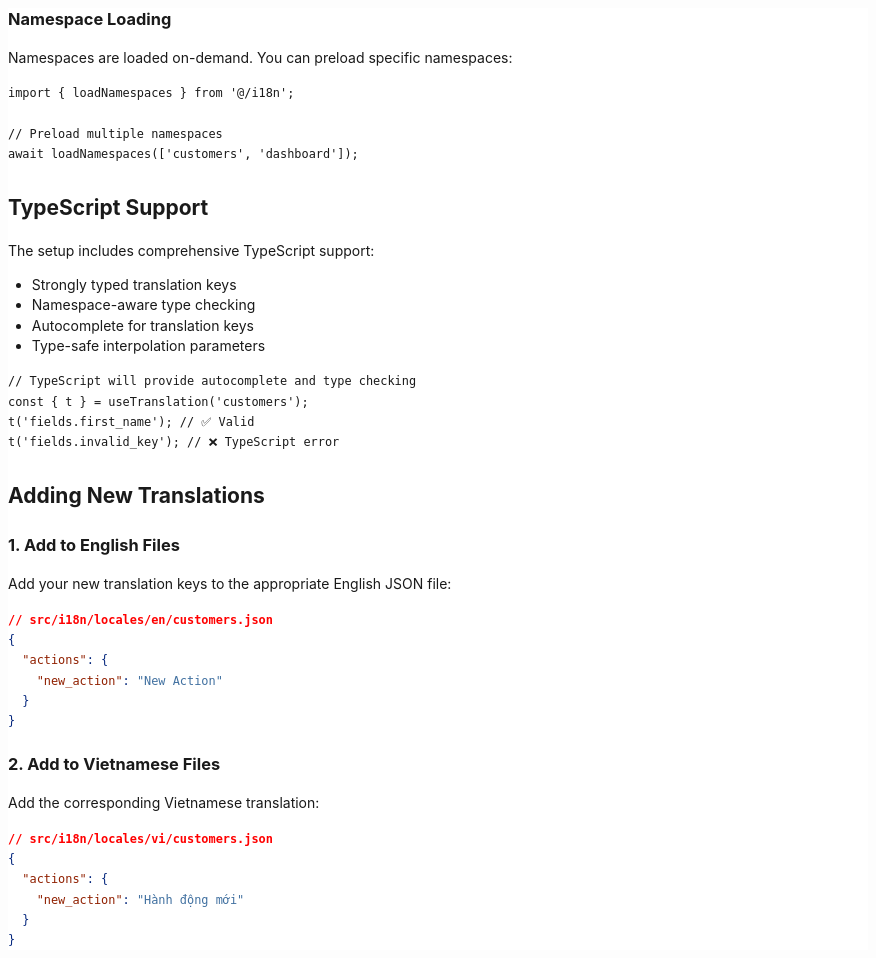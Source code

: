 ### Namespace Loading

Namespaces are loaded on-demand. You can preload specific namespaces:

```tsx
import { loadNamespaces } from '@/i18n';

// Preload multiple namespaces
await loadNamespaces(['customers', 'dashboard']);
```

## TypeScript Support

The setup includes comprehensive TypeScript support:

- Strongly typed translation keys
- Namespace-aware type checking
- Autocomplete for translation keys
- Type-safe interpolation parameters

```tsx
// TypeScript will provide autocomplete and type checking
const { t } = useTranslation('customers');
t('fields.first_name'); // ✅ Valid
t('fields.invalid_key'); // ❌ TypeScript error
```

## Adding New Translations

### 1. Add to English Files

Add your new translation keys to the appropriate English JSON file:

```json
// src/i18n/locales/en/customers.json
{
  "actions": {
    "new_action": "New Action"
  }
}
```

### 2. Add to Vietnamese Files

Add the corresponding Vietnamese translation:

```json
// src/i18n/locales/vi/customers.json
{
  "actions": {
    "new_action": "Hành động mới"
  }
}
```
